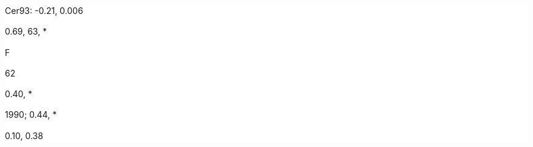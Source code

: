 <td style="width:161px;">

<p>

Cer93: -0.21, 0.006</p>

</td>

<td style="width:113px;">

<p>

0.69, 63, *</p>

</td>

</tr><tr><td style="width:113px;">

<p>

</p>

</td>

<td style="width:50px;">

<p>

F</p>

</td>

<td style="width:85px;">

<p>

62</p>

</td>

<td style="width:110px;">

<p>

0.40, *</p>

</td>

<td style="width:242px;">

<p align="left" style="margin-left:16.3pt;">

1990; 0.44, *</p>

</td>

<td style="width:112px;">

<p>

0.10, 0.38</p>

</td>

<td style="width:161px;">

